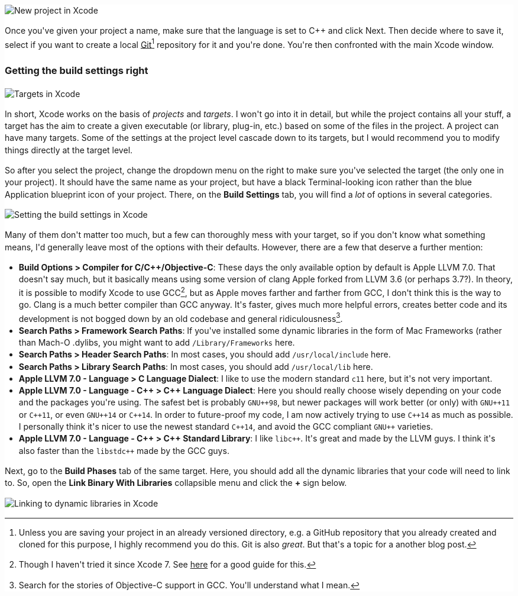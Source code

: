 <img src="{{ site.baseurl }}/img/blog/xcode-2.png" class="img-fluid center-block" alt="New project in Xcode">

Once you've given your project a name, make sure that the language is set to C++ and click Next. Then decide where to save it, select if you want to create a local [Git](https://git-scm.com)[^4] repository for it and you're done. You're then confronted with the main Xcode window.

### Getting the build settings right

<img src="{{ site.baseurl }}/img/blog/xcode-3.png" class="img-fluid center-block" alt="Targets in Xcode">

In short, Xcode works on the basis of *projects* and *targets*. I won't go into it in detail, but while the project contains all your stuff, a target has the aim to create a given executable (or library, plug-in, etc.) based on some of the files in the project. A project can have many targets. Some of the settings at the project level cascade down to its targets, but I would recommend you to modify things directly at the target level.

So after you select the project, change the dropdown menu on the right to make sure you've selected the target (the only one in your project). It should have the same name as your project, but have a black Terminal-looking icon rather than the blue Application blueprint icon of your project. There, on the **Build Settings** tab, you will find a *lot* of options in several categories.

<img src="{{ site.baseurl }}/img/blog/xcode-4.png" class="img-fluid center-block" alt="Setting the build settings in Xcode">

Many of them don't matter too much, but a few can thoroughly mess with your target, so if you don't know what something means, I'd generally leave most of the options with their defaults. However, there are a few that deserve a further mention:

* **Build Options > Compiler for C/C++/Objective-C**: These days the only available option by default is Apple LLVM 7.0. That doesn't say much, but it basically means using some version of clang Apple forked from LLVM 3.6 (or perhaps 3.7?). In theory, it is possible to modify Xcode to use GCC[^5], but as Apple moves farther and farther from GCC, I don't think this is the way to go. Clang is a much better compiler than GCC anyway. It's faster, gives much more helpful errors, creates better code and its development is not bogged down by an old codebase and general ridiculousness[^6].
* **Search Paths > Framework Search Paths**: If you've installed some dynamic libraries in the form of Mac Frameworks (rather than Mach-O .dylibs, you might want to add `/Library/Frameworks` here.
* **Search Paths > Header Search Paths**: In most cases, you should add `/usr/local/include` here.
* **Search Paths > Library Search Paths**: In most cases, you should add `/usr/local/lib` here.
* **Apple LLVM 7.0 - Language > C Language Dialect**: I like to use the modern standard `c11` here, but it's not very important.
* **Apple LLVM 7.0 - Language - C++ > C++ Language Dialect**: Here you should really choose wisely depending on your code and the packages you're using. The safest bet is probably `GNU++98`, but newer packages will work better (or only) with `GNU++11` or `C++11`, or even `GNU++14` or `C++14`. In order to future-proof my code, I am now actively trying to use `C++14` as much as possible. I personally think it's nicer to use the newest standard `C++14`, and avoid the GCC compliant `GNU++` varieties.
* **Apple LLVM 7.0 - Language - C++ > C++ Standard Library**: I like `libc++`. It's great and made by the LLVM guys. I think it's also faster than the `libstdc++` made by the GCC guys.

Next, go to the **Build Phases** tab of the same target. Here, you should add all the dynamic libraries that your code will need to link to. So, open the **Link Binary With Libraries** collapsible menu and click the **+** sign below.

<img src="{{ site.baseurl }}/img/blog/xcode-5.png" class="img-fluid center-block" alt="Linking to dynamic libraries in Xcode">


[^1]: There are unofficial bindings for Python available (and apparently abandoned?), but they don't work well. CGAL's design is based on templated [Traits](http://www.cantrip.org/traits.html), which generate custom data structures and algorithms at compilation time. This system makes it hard to create generic bindings.
[^2]: There's a dual licensing system (open source & commercial). On the open source side, many packages are licensed under the LGPL, some under the GPL.
[^3]: And Xcode is not a very good text editor.
[^4]: Unless you are saving your project in an already versioned directory, e.g. a GitHub repository that you already created and cloned for this purpose, I highly recommend you do this. Git is also *great*. But that's a topic for a another blog post.
[^5]: Though I haven't tried it since Xcode 7. See [here](http://hamelot.io/programming/add-gcc-compiler-to-xcode-6/) for a good guide for this.
[^6]: Search for the stories of Objective-C support in GCC. You'll understand what I mean.